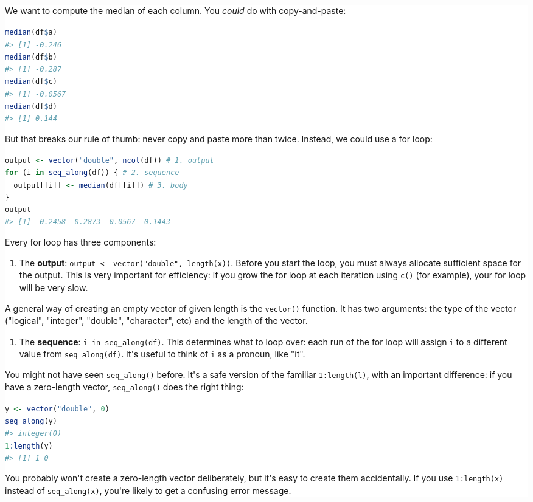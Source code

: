 We want to compute the median of each column. You _could_ do with copy-and-paste:


```r
median(df$a)
#> [1] -0.246
median(df$b)
#> [1] -0.287
median(df$c)
#> [1] -0.0567
median(df$d)
#> [1] 0.144
```

But that breaks our rule of thumb: never copy and paste more than twice. Instead, we could use a for loop:


```r
output <- vector("double", ncol(df)) # 1. output
for (i in seq_along(df)) { # 2. sequence
  output[[i]] <- median(df[[i]]) # 3. body
}
output
#> [1] -0.2458 -0.2873 -0.0567  0.1443
```

Every for loop has three components:

1. The __output__: `output <- vector("double", length(x))`.
 Before you start the loop, you must always allocate sufficient space
 for the output. This is very important for efficiency: if you grow
 the for loop at each iteration using `c()` (for example), your for loop
 will be very slow.

 A general way of creating an empty vector of given length is the `vector()`
 function. It has two arguments: the type of the vector ("logical",
 "integer", "double", "character", etc) and the length of the vector.

1. The __sequence__: `i in seq_along(df)`. This determines what to loop over:
 each run of the for loop will assign `i` to a different value from
 `seq_along(df)`. It's useful to think of `i` as a pronoun, like "it".

 You might not have seen `seq_along()` before. It's a safe version of the
 familiar `1:length(l)`, with an important difference: if you have a
 zero-length vector, `seq_along()` does the right thing:

 
 ```r
 y <- vector("double", 0)
 seq_along(y)
 #> integer(0)
 1:length(y)
 #> [1] 1 0
 ```

 You probably won't create a zero-length vector deliberately, but
 it's easy to create them accidentally. If you use `1:length(x)` instead
 of `seq_along(x)`, you're likely to get a confusing error message.
